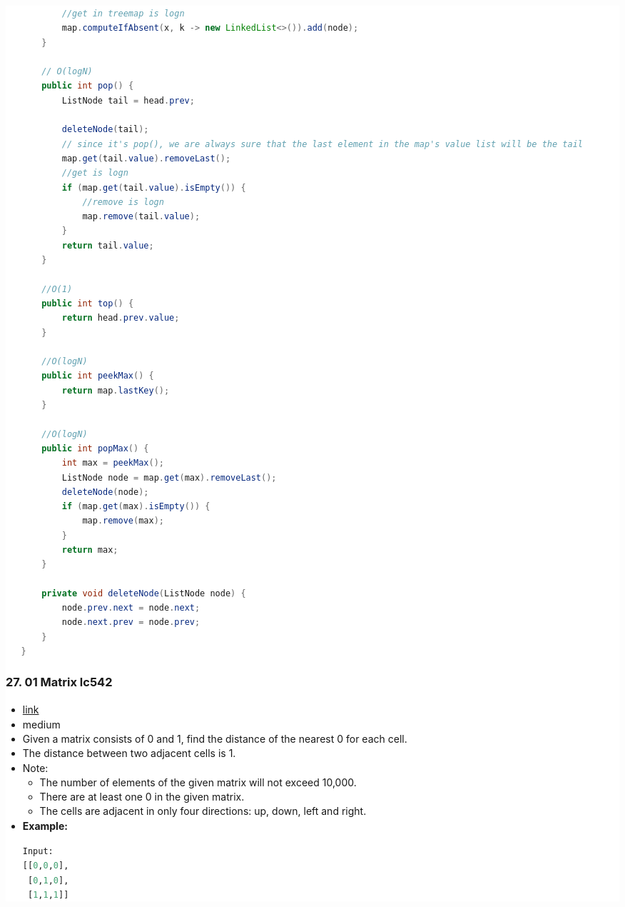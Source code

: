  ```java
            //get in treemap is logn
            map.computeIfAbsent(x, k -> new LinkedList<>()).add(node);
        }
        
        // O(logN)
        public int pop() {
            ListNode tail = head.prev;
            
            deleteNode(tail);
            // since it's pop(), we are always sure that the last element in the map's value list will be the tail
            map.get(tail.value).removeLast();
            //get is logn
            if (map.get(tail.value).isEmpty()) {
                //remove is logn
                map.remove(tail.value);
            }
            return tail.value;
        }
        
        //O(1)
        public int top() {
            return head.prev.value;
        }
        
        //O(logN)
        public int peekMax() {
            return map.lastKey();
        }
        
        //O(logN)
        public int popMax() {
            int max = peekMax();
            ListNode node = map.get(max).removeLast();
            deleteNode(node);
            if (map.get(max).isEmpty()) {
                map.remove(max);
            }
            return max;
        }
        
        private void deleteNode(ListNode node) {
            node.prev.next = node.next;
            node.next.prev = node.prev;
        }
    }
 ```

### 27. 01 Matrix lc542
 - [link](https://leetcode.com/problems/01-matrix)
 - medium
 - Given a matrix consists of 0 and 1, find the distance of the nearest 0 for each cell.
 - The distance between two adjacent cells is 1.
 - Note:
    - The number of elements of the given matrix will not exceed 10,000.
    - There are at least one 0 in the given matrix.
    - The cells are adjacent in only four directions: up, down, left and right.
 - **Example:**
    ```python
    Input:
    [[0,0,0],
     [0,1,0],
     [1,1,1]]